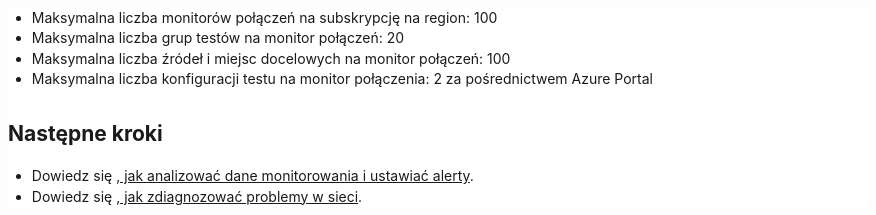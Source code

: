 * Maksymalna liczba monitorów połączeń na subskrypcję na region: 100
* Maksymalna liczba grup testów na monitor połączeń: 20
* Maksymalna liczba źródeł i miejsc docelowych na monitor połączeń: 100
* Maksymalna liczba konfiguracji testu na monitor połączenia: 2 za pośrednictwem Azure Portal

## <a name="next-steps"></a>Następne kroki

* Dowiedz się [, jak analizować dane monitorowania i ustawiać alerty](./connection-monitor-overview.md#analyze-monitoring-data-and-set-alerts).
* Dowiedz się [, jak zdiagnozować problemy w sieci](./connection-monitor-overview.md#diagnose-issues-in-your-network).
